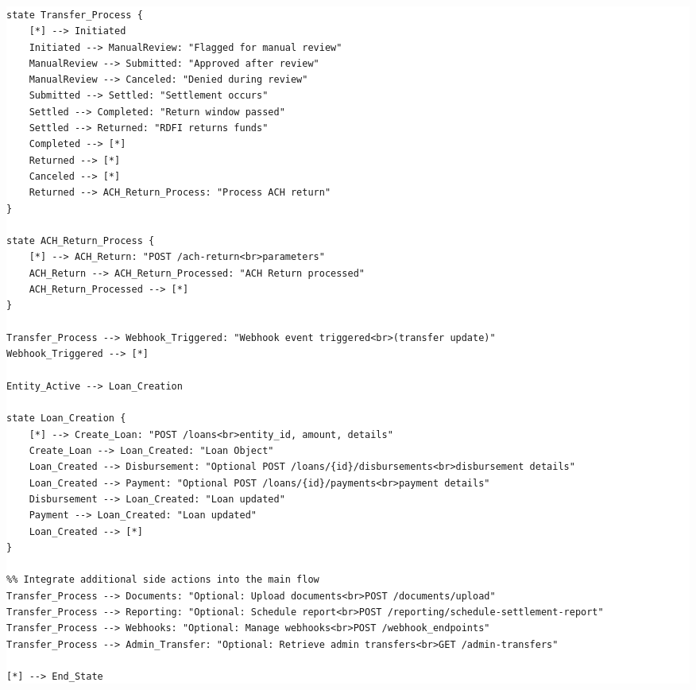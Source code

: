     state Transfer_Process {
        [*] --> Initiated
        Initiated --> ManualReview: "Flagged for manual review"
        ManualReview --> Submitted: "Approved after review"
        ManualReview --> Canceled: "Denied during review"
        Submitted --> Settled: "Settlement occurs"
        Settled --> Completed: "Return window passed"
        Settled --> Returned: "RDFI returns funds"
        Completed --> [*]
        Returned --> [*]
        Canceled --> [*]
        Returned --> ACH_Return_Process: "Process ACH return"
    }

    state ACH_Return_Process {
        [*] --> ACH_Return: "POST /ach-return<br>parameters"
        ACH_Return --> ACH_Return_Processed: "ACH Return processed"
        ACH_Return_Processed --> [*]
    }

    Transfer_Process --> Webhook_Triggered: "Webhook event triggered<br>(transfer update)"
    Webhook_Triggered --> [*]

    Entity_Active --> Loan_Creation

    state Loan_Creation {
        [*] --> Create_Loan: "POST /loans<br>entity_id, amount, details"
        Create_Loan --> Loan_Created: "Loan Object"
        Loan_Created --> Disbursement: "Optional POST /loans/{id}/disbursements<br>disbursement details"
        Loan_Created --> Payment: "Optional POST /loans/{id}/payments<br>payment details"
        Disbursement --> Loan_Created: "Loan updated"
        Payment --> Loan_Created: "Loan updated"
        Loan_Created --> [*]
    }

    %% Integrate additional side actions into the main flow
    Transfer_Process --> Documents: "Optional: Upload documents<br>POST /documents/upload"
    Transfer_Process --> Reporting: "Optional: Schedule report<br>POST /reporting/schedule-settlement-report"
    Transfer_Process --> Webhooks: "Optional: Manage webhooks<br>POST /webhook_endpoints"
    Transfer_Process --> Admin_Transfer: "Optional: Retrieve admin transfers<br>GET /admin-transfers"

    [*] --> End_State